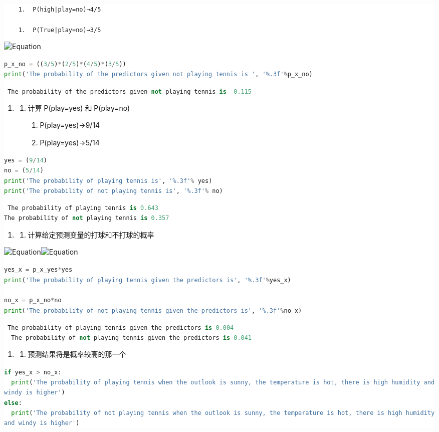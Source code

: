         1.  P(high|play=no)→4/5

        1.  P(True|play=no)→3/5

![Equation](../Images/70fbd367eb381cbabb572a825d6e53c7.png)

```py
p_x_no = ((3/5)*(2/5)*(4/5)*(3/5))
print('The probability of the predictors given not playing tennis is ', '%.3f'%p_x_no)

```

```py
 The probability of the predictors given not playing tennis is  0.115 
```

1.  1.  计算 P(play=yes) 和 P(play=no)

        1.  P(play=yes)→9/14

        1.  P(play=yes)→5/14

```py
yes = (9/14)
no = (5/14)
print('The probability of playing tennis is', '%.3f'% yes)
print('The probability of not playing tennis is', '%.3f'% no)

```

```py
 The probability of playing tennis is 0.643
The probability of not playing tennis is 0.357 
```

1.  1.  计算给定预测变量的打球和不打球的概率

![Equation](../Images/d596883dd6ccbaa6b96ac83242bc7a7e.png)![Equation](../Images/a434b4dc81a82288a4e9667dfd955778.png)

```py
yes_x = p_x_yes*yes
print('The probability of playing tennis given the predictors is', '%.3f'%yes_x)

no_x = p_x_no*no
print('The probability of not playing tennis given the predictors is', '%.3f'%no_x)

```

```py
 The probability of playing tennis given the predictors is 0.004
  The probability of not playing tennis given the predictors is 0.041 
```

1.  1.  预测结果将是概率较高的那一个

```py
if yes_x > no_x:
  print('The probability of playing tennis when the outlook is sunny, the temperature is hot, there is high humidity and windy is higher')
else:
  print('The probability of not playing tennis when the outlook is sunny, the temperature is hot, there is high humidity and windy is higher')

```
